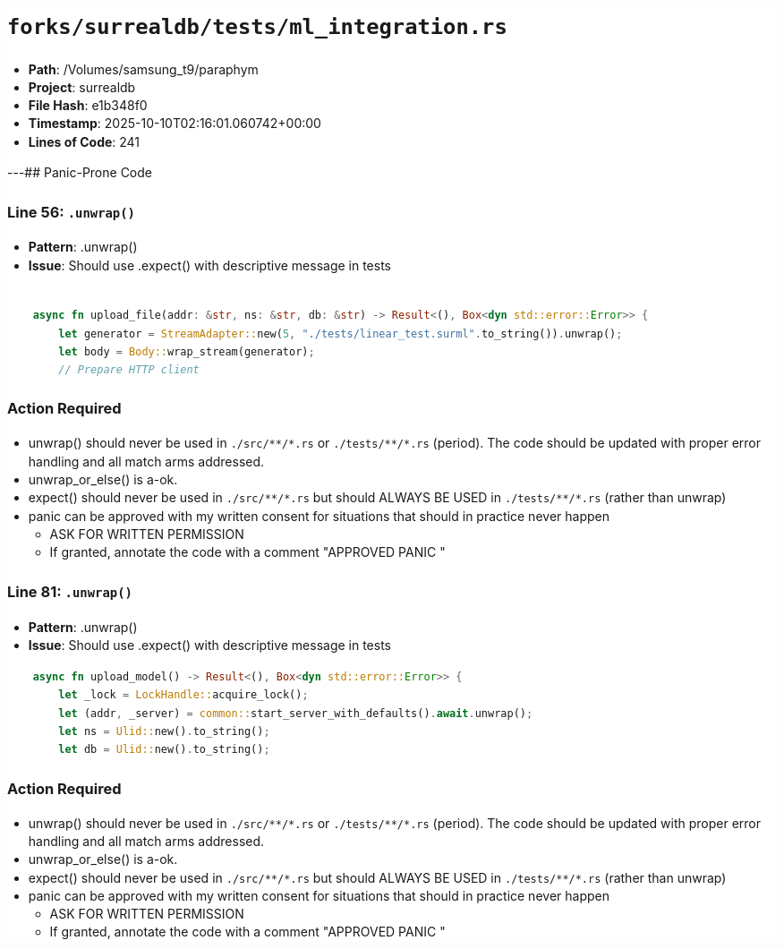 # `forks/surrealdb/tests/ml_integration.rs`

- **Path**: /Volumes/samsung_t9/paraphym
- **Project**: surrealdb
- **File Hash**: e1b348f0  
- **Timestamp**: 2025-10-10T02:16:01.060742+00:00  
- **Lines of Code**: 241

---## Panic-Prone Code


### Line 56: `.unwrap()`

- **Pattern**: .unwrap()
- **Issue**: Should use .expect() with descriptive message in tests

```rust

	async fn upload_file(addr: &str, ns: &str, db: &str) -> Result<(), Box<dyn std::error::Error>> {
		let generator = StreamAdapter::new(5, "./tests/linear_test.surml".to_string()).unwrap();
		let body = Body::wrap_stream(generator);
		// Prepare HTTP client
```

### Action Required

- unwrap() should never be used in `./src/**/*.rs` or `./tests/**/*.rs` (period). The code should be updated with proper error handling and all match arms addressed.
- unwrap_or_else() is a-ok. 
- expect() should never be used in `./src/**/*.rs` but should ALWAYS BE USED in `./tests/**/*.rs` (rather than unwrap)
- panic can be approved with my written consent for situations that should in practice never happen  
  - ASK FOR WRITTEN PERMISSION
  - If granted, annotate the code with a comment "APPROVED PANIC "


### Line 81: `.unwrap()`

- **Pattern**: .unwrap()
- **Issue**: Should use .expect() with descriptive message in tests

```rust
	async fn upload_model() -> Result<(), Box<dyn std::error::Error>> {
		let _lock = LockHandle::acquire_lock();
		let (addr, _server) = common::start_server_with_defaults().await.unwrap();
		let ns = Ulid::new().to_string();
		let db = Ulid::new().to_string();
```

### Action Required

- unwrap() should never be used in `./src/**/*.rs` or `./tests/**/*.rs` (period). The code should be updated with proper error handling and all match arms addressed.
- unwrap_or_else() is a-ok. 
- expect() should never be used in `./src/**/*.rs` but should ALWAYS BE USED in `./tests/**/*.rs` (rather than unwrap)
- panic can be approved with my written consent for situations that should in practice never happen  
  - ASK FOR WRITTEN PERMISSION
  - If granted, annotate the code with a comment "APPROVED PANIC "

